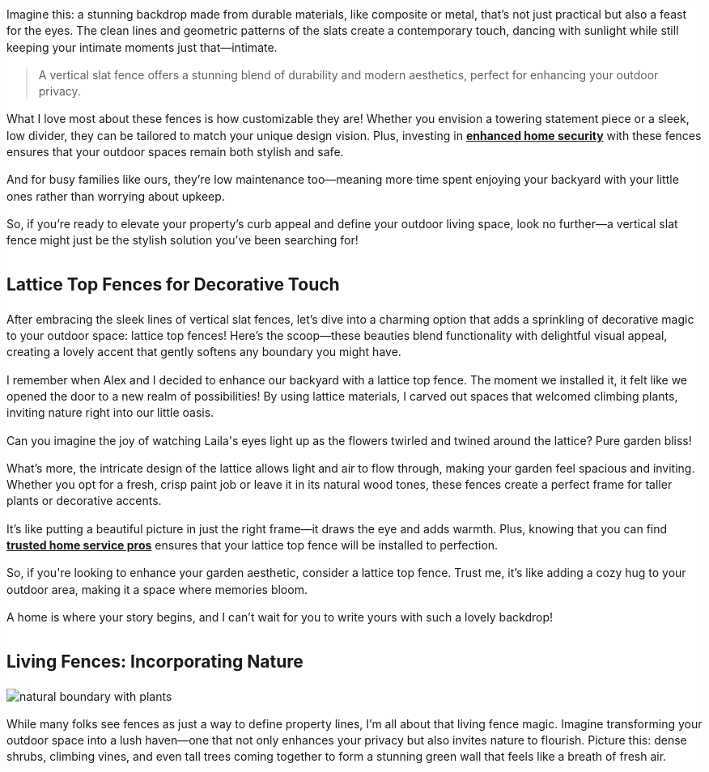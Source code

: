 Imagine this: a stunning backdrop made from durable materials, like composite or metal, that’s not just practical but also a feast for the eyes. The clean lines and geometric patterns of the slats create a contemporary touch, dancing with sunlight while still keeping your intimate moments just that—intimate.

> A vertical slat fence offers a stunning blend of durability and modern aesthetics, perfect for enhancing your outdoor privacy.

What I love most about these fences is how customizable they are! Whether you envision a towering statement piece or a sleek, low divider, they can be tailored to match your unique design vision. Plus, investing in [**enhanced home security**](https://homeservicebuzz.com/category/fencing-ideas-installation-tips) with these fences ensures that your outdoor spaces remain both stylish and safe.

And for busy families like ours, they’re low maintenance too—meaning more time spent enjoying your backyard with your little ones rather than worrying about upkeep.

So, if you’re ready to elevate your property’s curb appeal and define your outdoor living space, look no further—a vertical slat fence might just be the stylish solution you’ve been searching for!

## Lattice Top Fences for Decorative Touch

After embracing the sleek lines of vertical slat fences, let’s dive into a charming option that adds a sprinkling of decorative magic to your outdoor space: lattice top fences! Here’s the scoop—these beauties blend functionality with delightful visual appeal, creating a lovely accent that gently softens any boundary you might have.

I remember when Alex and I decided to enhance our backyard with a lattice top fence. The moment we installed it, it felt like we opened the door to a new realm of possibilities! By using lattice materials, I carved out spaces that welcomed climbing plants, inviting nature right into our little oasis.

Can you imagine the joy of watching Laila's eyes light up as the flowers twirled and twined around the lattice? Pure garden bliss!

What’s more, the intricate design of the lattice allows light and air to flow through, making your garden feel spacious and inviting. Whether you opt for a fresh, crisp paint job or leave it in its natural wood tones, these fences create a perfect frame for taller plants or decorative accents.

It’s like putting a beautiful picture in just the right frame—it draws the eye and adds warmth. Plus, knowing that you can find [**trusted home service pros**](https://homeservicebuzz.com) ensures that your lattice top fence will be installed to perfection.

So, if you're looking to enhance your garden aesthetic, consider a lattice top fence. Trust me, it’s like adding a cozy hug to your outdoor area, making it a space where memories bloom.

A home is where your story begins, and I can’t wait for you to write yours with such a lovely backdrop!

## Living Fences: Incorporating Nature

![natural boundary with plants](https://homeservicebuzz.com/wp-content/uploads/2025/04/natural_boundary_with_plants.jpg)

While many folks see fences as just a way to define property lines, I’m all about that living fence magic. Imagine transforming your outdoor space into a lush haven—one that not only enhances your privacy but also invites nature to flourish. Picture this: dense shrubs, climbing vines, and even tall trees coming together to form a stunning green wall that feels like a breath of fresh air.
